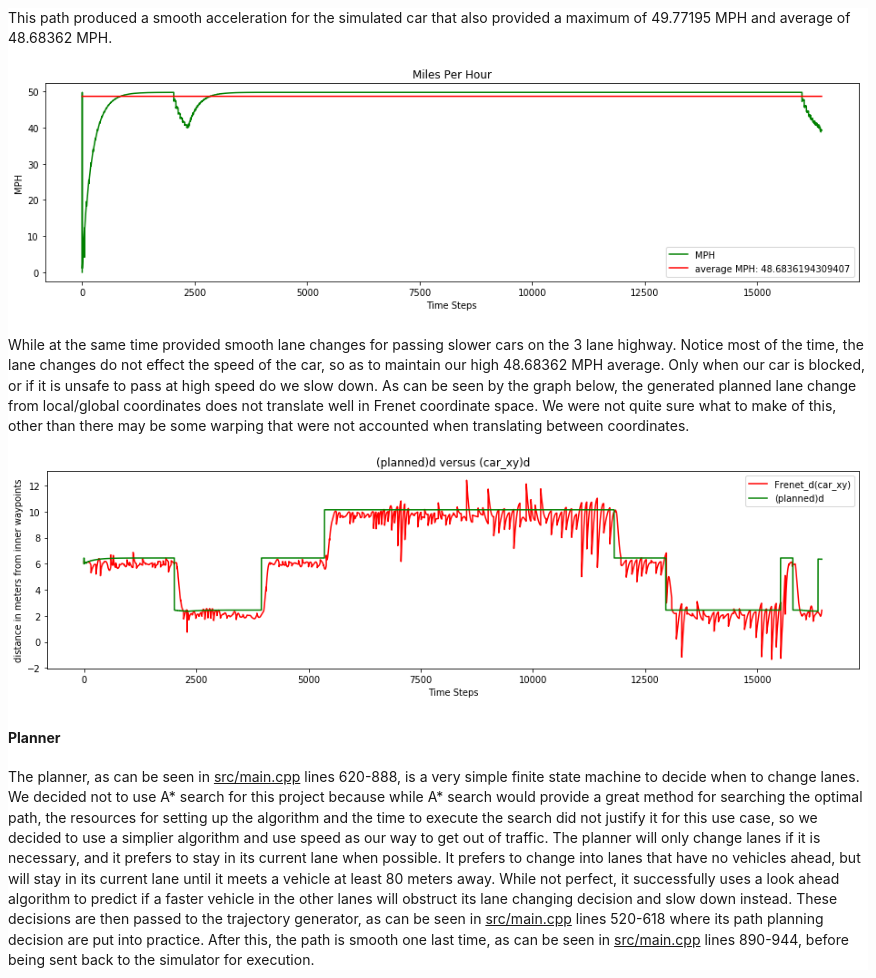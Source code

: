 This path produced a smooth acceleration for the simulated car that also provided a maximum of 49.77195 MPH and average of 48.68362 MPH.

![Best Lap Time MPH Chart](images/mph_smooth.png)

While at the same time provided smooth lane changes for passing slower cars on the 3 lane highway.  Notice most of the time, the lane changes do not effect the speed of the car, so as to maintain our high 48.68362 MPH average.  Only when our car is blocked, or if it is unsafe to pass at high speed do we slow down.  As can be seen by the graph below, the generated planned lane change from local/global coordinates does not translate well in Frenet coordinate space.  We were not quite sure what to make of this, other than there may be some warping that were not accounted when translating between coordinates.

![Best lap Time Lane Changes](images/BestLapTime-lanechanges.png)

#### Planner

The planner, as can be seen in [src/main.cpp](src/main.cpp) lines 620-888, is a very simple finite state machine to decide when to change lanes.  We decided not to use A* search for this project because while A* search would provide a great method for searching the optimal path, the resources for setting up the algorithm and the time to execute the search did not justify it for this use case, so we decided to use a simplier algorithm and use speed as our way to get out of traffic.  The planner will only change lanes if it is necessary, and it prefers to stay in its current lane when possible.  It prefers to change into lanes that have no vehicles ahead, but will stay in its current lane until it meets a vehicle at least 80 meters away.  While not perfect, it successfully uses a look ahead algorithm to predict if a faster vehicle in the other lanes will obstruct its lane changing decision and slow down instead.  These decisions are then passed to the trajectory generator, as can be seen in [src/main.cpp](src/main.cpp) lines 520-618 where its path planning decision are put into practice.  After this, the path is smooth one last time, as can be seen in [src/main.cpp](src/main.cpp) lines 890-944, before being sent back to the simulator for execution.
